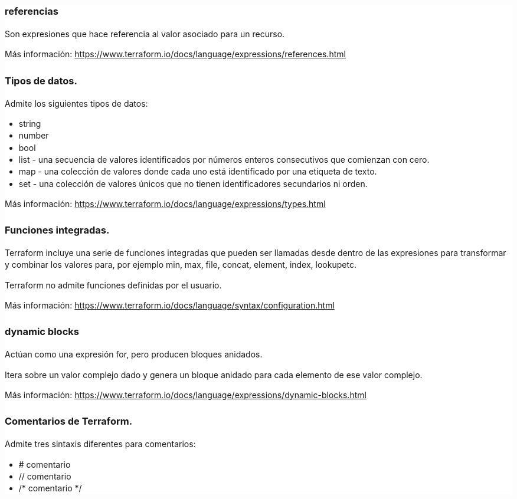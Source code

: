 ### referencias

Son expresiones que hace referencia al valor asociado para un recurso.

Más información: https://www.terraform.io/docs/language/expressions/references.html

### Tipos de datos.
Admite los siguientes tipos de datos:
- string
- number
- bool
- list - una secuencia de valores identificados por números enteros consecutivos que comienzan con cero.
- map - una colección de valores donde cada uno está identificado por una etiqueta de texto.
- set - una colección de valores únicos que no tienen identificadores secundarios ni orden.

Más información: https://www.terraform.io/docs/language/expressions/types.html

### Funciones integradas.

Terraform incluye una serie de funciones integradas que pueden ser llamadas desde dentro de las expresiones para transformar y combinar los valores para, por ejemplo min, max, file, concat, element, index, lookupetc.

Terraform no admite funciones definidas por el usuario.

Más información: https://www.terraform.io/docs/language/syntax/configuration.html

### dynamic blocks

Actúan como una expresión for, pero producen bloques anidados.

Itera sobre un valor complejo dado y genera un bloque anidado para cada elemento de ese valor complejo.

Más información: https://www.terraform.io/docs/language/expressions/dynamic-blocks.html

### Comentarios de Terraform.

Admite tres sintaxis diferentes para comentarios:

- \# comentario
- // comentario
- /* comentario */